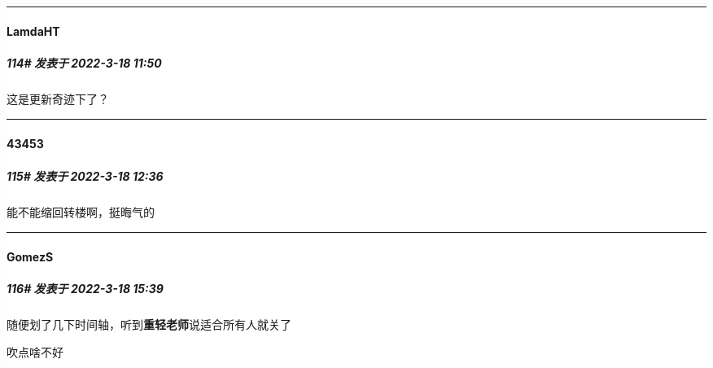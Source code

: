 

*****

####  LamdaHT  
##### 114#       发表于 2022-3-18 11:50

这是更新奇迹下了？



*****

####  43453  
##### 115#       发表于 2022-3-18 12:36

能不能缩回转楼啊，挺晦气的



*****

####  GomezS  
##### 116#       发表于 2022-3-18 15:39

随便划了几下时间轴，听到<strong>重轻老师</strong>说适合所有人就关了

吹点啥不好

